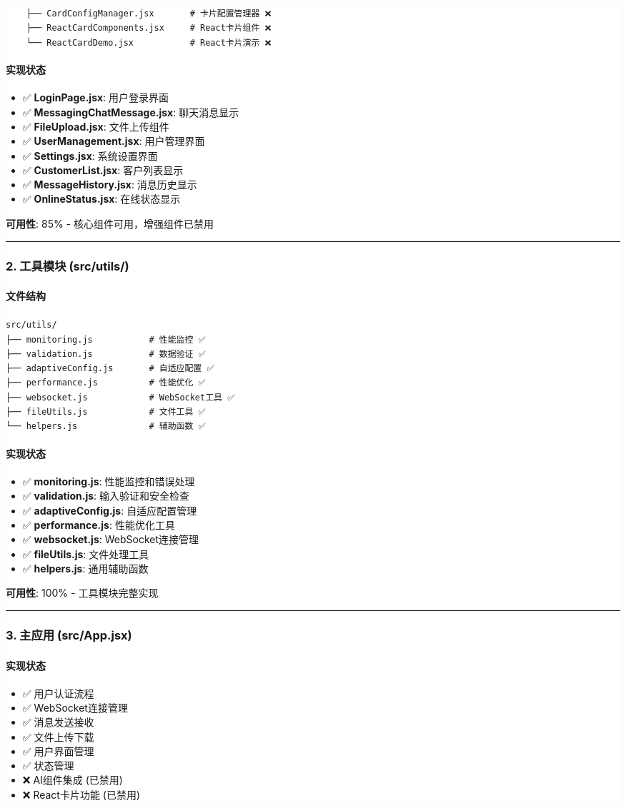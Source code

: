 ```
    ├── CardConfigManager.jsx       # 卡片配置管理器 ❌
    ├── ReactCardComponents.jsx     # React卡片组件 ❌
    └── ReactCardDemo.jsx           # React卡片演示 ❌
```

#### 实现状态
- ✅ **LoginPage.jsx**: 用户登录界面
- ✅ **MessagingChatMessage.jsx**: 聊天消息显示
- ✅ **FileUpload.jsx**: 文件上传组件
- ✅ **UserManagement.jsx**: 用户管理界面
- ✅ **Settings.jsx**: 系统设置界面
- ✅ **CustomerList.jsx**: 客户列表显示
- ✅ **MessageHistory.jsx**: 消息历史显示
- ✅ **OnlineStatus.jsx**: 在线状态显示

**可用性**: 85% - 核心组件可用，增强组件已禁用

---

### 2. 工具模块 (src/utils/)

#### 文件结构
```
src/utils/
├── monitoring.js           # 性能监控 ✅
├── validation.js           # 数据验证 ✅
├── adaptiveConfig.js       # 自适应配置 ✅
├── performance.js          # 性能优化 ✅
├── websocket.js            # WebSocket工具 ✅
├── fileUtils.js            # 文件工具 ✅
└── helpers.js              # 辅助函数 ✅
```

#### 实现状态
- ✅ **monitoring.js**: 性能监控和错误处理
- ✅ **validation.js**: 输入验证和安全检查
- ✅ **adaptiveConfig.js**: 自适应配置管理
- ✅ **performance.js**: 性能优化工具
- ✅ **websocket.js**: WebSocket连接管理
- ✅ **fileUtils.js**: 文件处理工具
- ✅ **helpers.js**: 通用辅助函数

**可用性**: 100% - 工具模块完整实现

---

### 3. 主应用 (src/App.jsx)

#### 实现状态
- ✅ 用户认证流程
- ✅ WebSocket连接管理
- ✅ 消息发送接收
- ✅ 文件上传下载
- ✅ 用户界面管理
- ✅ 状态管理
- ❌ AI组件集成 (已禁用)
- ❌ React卡片功能 (已禁用)
